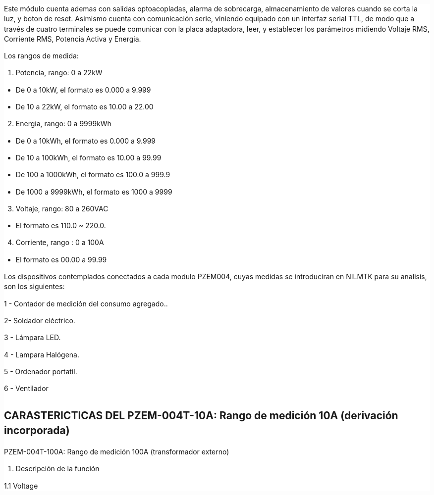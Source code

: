 Este módulo cuenta ademas con salidas optoacopladas, alarma de sobrecarga, almacenamiento de valores cuando se corta la luz, y boton de reset. Asimismo cuenta  con comunicación serie, viniendo equipado con un interfaz serial TTL,  de modo que a través de cuatro terminales se puede comunicar con la placa adaptadora, leer, y establecer los parámetros midiendo Voltaje RMS, Corriente RMS, Potencia Activa y Energia.

 Los rangos de medida:

   1. Potencia, rango: 0 a 22kW

   -  De 0 a 10kW, el formato es 0.000 a 9.999

   -  De 10 a 22kW, el formato es 10.00 a 22.00

2. Energía, rango: 0 a 9999kWh

  -  De 0 a 10kWh, el formato es 0.000 a 9.999

   - De 10 a 100kWh, el formato es 10.00 a 99.99

   - De 100 a 1000kWh, el formato es 100.0 a 999.9

   - De 1000 a 9999kWh, el formato es 1000 a 9999

3. Voltaje, rango: 80 a 260VAC

  - El formato es 110.0 ~ 220.0.

4. Corriente, rango : 0 a 100A

 - El formato es 00.00 a 99.99
 
 
 Los dispositivos contemplados  conectados a cada modulo PZEM004, cuyas  medidas  se introduciran en NILMTK para su analisis,  son los siguientes:
   
   1 - Contador  de medición del consumo agregado..
   
   2- Soldador eléctrico.
   
   3 - Lámpara LED.
   
   4 - Lampara Halógena.
   
   5 - Ordenador portatil.
   
   6 - Ventilador
   
  
   
 
   
   
   
   
   
   
##   CARASTERICTICAS DEL  PZEM-004T-10A: Rango de medición 10A (derivación incorporada)


PZEM-004T-100A: Rango de medición 100A (transformador externo)

1. Descripción de la función

1.1 Voltage
